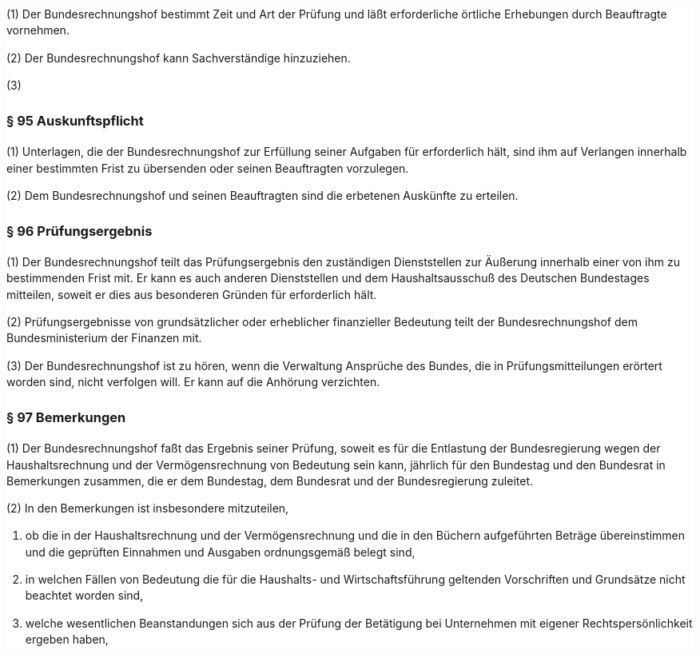 (1) Der Bundesrechnungshof bestimmt Zeit und Art der Prüfung und läßt
erforderliche örtliche Erhebungen durch Beauftragte vornehmen.

(2) Der Bundesrechnungshof kann Sachverständige hinzuziehen.

(3)


### § 95 Auskunftspflicht

(1) Unterlagen, die der Bundesrechnungshof zur Erfüllung seiner
Aufgaben für erforderlich hält, sind ihm auf Verlangen innerhalb einer
bestimmten Frist zu übersenden oder seinen Beauftragten vorzulegen.

(2) Dem Bundesrechnungshof und seinen Beauftragten sind die erbetenen
Auskünfte zu erteilen.


### § 96 Prüfungsergebnis

(1) Der Bundesrechnungshof teilt das Prüfungsergebnis den zuständigen
Dienststellen zur Äußerung innerhalb einer von ihm zu bestimmenden
Frist mit. Er kann es auch anderen Dienststellen und dem
Haushaltsausschuß des Deutschen Bundestages mitteilen, soweit er dies
aus besonderen Gründen für erforderlich hält.

(2) Prüfungsergebnisse von grundsätzlicher oder erheblicher
finanzieller Bedeutung teilt der Bundesrechnungshof dem
Bundesministerium der Finanzen mit.

(3) Der Bundesrechnungshof ist zu hören, wenn die Verwaltung Ansprüche
des Bundes, die in Prüfungsmitteilungen erörtert worden sind, nicht
verfolgen will. Er kann auf die Anhörung verzichten.


### § 97 Bemerkungen

(1) Der Bundesrechnungshof faßt das Ergebnis seiner Prüfung, soweit es
für die Entlastung der Bundesregierung wegen der Haushaltsrechnung und
der Vermögensrechnung von Bedeutung sein kann, jährlich für den
Bundestag und den Bundesrat in Bemerkungen zusammen, die er dem
Bundestag, dem Bundesrat und der Bundesregierung zuleitet.

(2) In den Bemerkungen ist insbesondere mitzuteilen,

1.  ob die in der Haushaltsrechnung und der Vermögensrechnung und die in
    den Büchern aufgeführten Beträge übereinstimmen und die geprüften
    Einnahmen und Ausgaben ordnungsgemäß belegt sind,


2.  in welchen Fällen von Bedeutung die für die Haushalts- und
    Wirtschaftsführung geltenden Vorschriften und Grundsätze nicht
    beachtet worden sind,


3.  welche wesentlichen Beanstandungen sich aus der Prüfung der Betätigung
    bei Unternehmen mit eigener Rechtspersönlichkeit ergeben haben,
